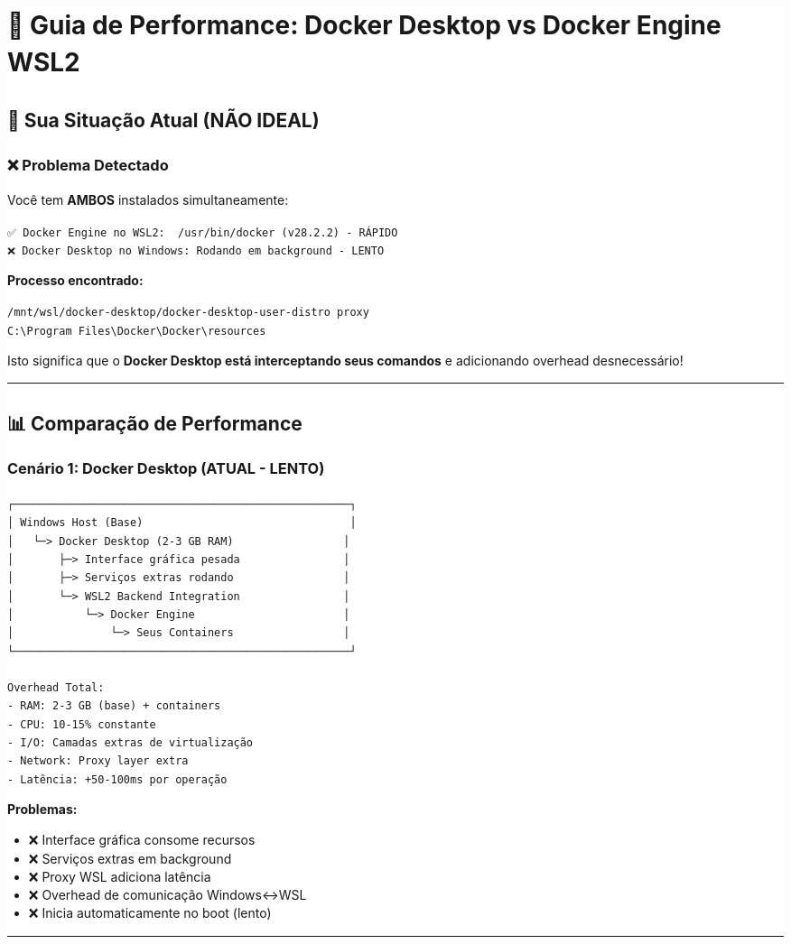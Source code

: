 # 🚀 Guia de Performance: Docker Desktop vs Docker Engine WSL2

## 🎯 Sua Situação Atual (NÃO IDEAL)

### ❌ Problema Detectado

Você tem **AMBOS** instalados simultaneamente:

```
✅ Docker Engine no WSL2:  /usr/bin/docker (v28.2.2) - RÁPIDO
❌ Docker Desktop no Windows: Rodando em background - LENTO
```

**Processo encontrado:**
```
/mnt/wsl/docker-desktop/docker-desktop-user-distro proxy
C:\Program Files\Docker\Docker\resources
```

Isto significa que o **Docker Desktop está interceptando seus comandos** e adicionando overhead desnecessário!

---

## 📊 Comparação de Performance

### Cenário 1: Docker Desktop (ATUAL - LENTO)

```
┌────────────────────────────────────────────────────┐
│ Windows Host (Base)                                │
│   └─> Docker Desktop (2-3 GB RAM)                 │
│       ├─> Interface gráfica pesada                │
│       ├─> Serviços extras rodando                 │
│       └─> WSL2 Backend Integration                │
│           └─> Docker Engine                       │
│               └─> Seus Containers                 │
└────────────────────────────────────────────────────┘

Overhead Total:
- RAM: 2-3 GB (base) + containers
- CPU: 10-15% constante
- I/O: Camadas extras de virtualização
- Network: Proxy layer extra
- Latência: +50-100ms por operação
```

**Problemas:**
- ❌ Interface gráfica consome recursos
- ❌ Serviços extras em background
- ❌ Proxy WSL adiciona latência
- ❌ Overhead de comunicação Windows↔WSL
- ❌ Inicia automaticamente no boot (lento)

---
